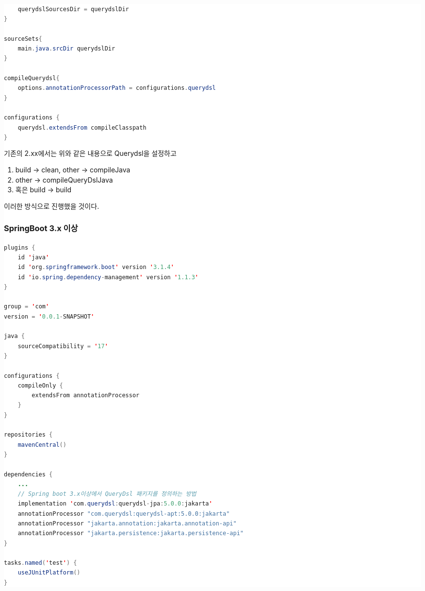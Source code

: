 ```java
	querydslSourcesDir = querydslDir
}

sourceSets{
	main.java.srcDir querydslDir
}

compileQuerydsl{
	options.annotationProcessorPath = configurations.querydsl
}

configurations {
	querydsl.extendsFrom compileClasspath
}
```

기존의 2.xx에서는 위와 같은 내용으로 Querydsl을 설정하고 

1. build → clean, other → compileJava
2. other → compileQueryDslJava 
3. 혹은 build → build

이러한 방식으로 진행했을 것이다.

### SpringBoot 3.x 이상

```java
plugins {
	id 'java'
	id 'org.springframework.boot' version '3.1.4'
	id 'io.spring.dependency-management' version '1.1.3'
}

group = 'com'
version = '0.0.1-SNAPSHOT'

java {
	sourceCompatibility = '17'
}

configurations {
	compileOnly {
		extendsFrom annotationProcessor
	}
}

repositories {
	mavenCentral()
}

dependencies {
	...
	// Spring boot 3.x이상에서 QueryDsl 패키지를 정의하는 방법
	implementation 'com.querydsl:querydsl-jpa:5.0.0:jakarta'
	annotationProcessor "com.querydsl:querydsl-apt:5.0.0:jakarta"
	annotationProcessor "jakarta.annotation:jakarta.annotation-api"
	annotationProcessor "jakarta.persistence:jakarta.persistence-api"
}

tasks.named('test') {
	useJUnitPlatform()
}
```
